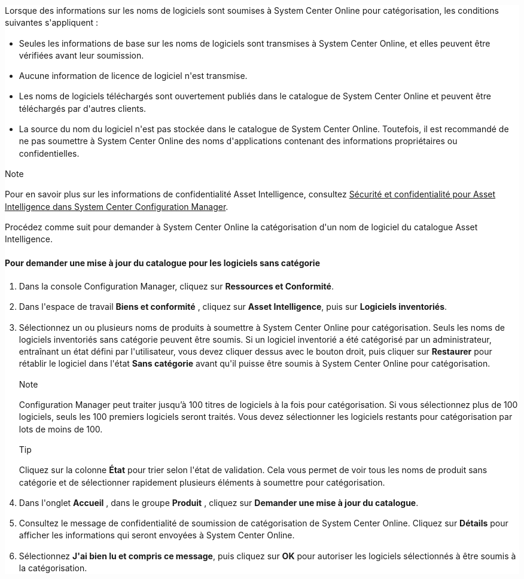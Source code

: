  Lorsque des informations sur les noms de logiciels sont soumises à System Center Online pour catégorisation, les conditions suivantes s'appliquent :  

-   Seules les informations de base sur les noms de logiciels sont transmises à System Center Online, et elles peuvent être vérifiées avant leur soumission.  

-   Aucune information de licence de logiciel n'est transmise.  

-   Les noms de logiciels téléchargés sont ouvertement publiés dans le catalogue de System Center Online et peuvent être téléchargés par d'autres clients.  

-   La source du nom du logiciel n'est pas stockée dans le catalogue de System Center Online. Toutefois, il est recommandé de ne pas soumettre à System Center Online des noms d'applications contenant des informations propriétaires ou confidentielles.  

> [!NOTE]  
>  Pour en savoir plus sur les informations de confidentialité Asset Intelligence, consultez [Sécurité et confidentialité pour Asset Intelligence dans System Center Configuration Manager](../../../../core/clients/manage/asset-intelligence/security-and-privacy-for-asset-intelligence.md).  

 Procédez comme suit pour demander à System Center Online la catégorisation d'un nom de logiciel du catalogue Asset Intelligence.  

#### <a name="to-request-a-catalog-update-for-uncategorized-software-titles"></a>Pour demander une mise à jour du catalogue pour les logiciels sans catégorie  

1.  Dans la console Configuration Manager, cliquez sur **Ressources et Conformité**.  

2.  Dans l'espace de travail **Biens et conformité** , cliquez sur **Asset Intelligence**, puis sur **Logiciels inventoriés**.  

3.  Sélectionnez un ou plusieurs noms de produits à soumettre à System Center Online pour catégorisation. Seuls les noms de logiciels inventoriés sans catégorie peuvent être soumis. Si un logiciel inventorié a été catégorisé par un administrateur, entraînant un état défini par l'utilisateur, vous devez cliquer dessus avec le bouton droit, puis cliquer sur **Restaurer** pour rétablir le logiciel dans l'état **Sans catégorie** avant qu'il puisse être soumis à System Center Online pour catégorisation.  

    > [!NOTE]  
    >  Configuration Manager peut traiter jusqu’à 100 titres de logiciels à la fois pour catégorisation. Si vous sélectionnez plus de 100 logiciels, seuls les 100 premiers logiciels seront traités. Vous devez sélectionner les logiciels restants pour catégorisation par lots de moins de 100.  

    > [!TIP]  
    >  Cliquez sur la colonne **État** pour trier selon l'état de validation. Cela vous permet de voir tous les noms de produit sans catégorie et de sélectionner rapidement plusieurs éléments à soumettre pour catégorisation.  

4.  Dans l'onglet **Accueil** , dans le groupe **Produit** , cliquez sur **Demander une mise à jour du catalogue**.  

5.  Consultez le message de confidentialité de soumission de catégorisation de System Center Online. Cliquez sur **Détails** pour afficher les informations qui seront envoyées à System Center Online.  

6.  Sélectionnez **J'ai bien lu et compris ce message**, puis cliquez sur **OK** pour autoriser les logiciels sélectionnés à être soumis à la catégorisation.  

